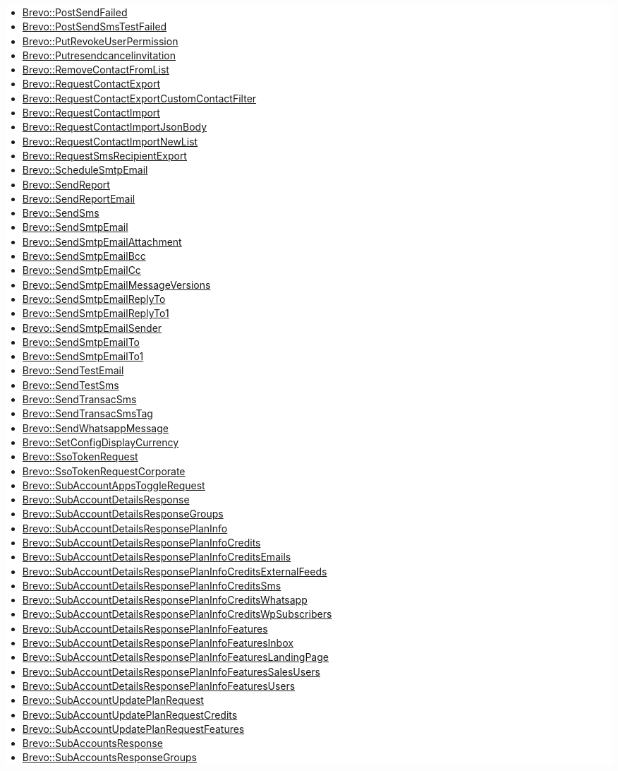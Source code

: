  - [Brevo::PostSendFailed](docs/PostSendFailed.md)
 - [Brevo::PostSendSmsTestFailed](docs/PostSendSmsTestFailed.md)
 - [Brevo::PutRevokeUserPermission](docs/PutRevokeUserPermission.md)
 - [Brevo::Putresendcancelinvitation](docs/Putresendcancelinvitation.md)
 - [Brevo::RemoveContactFromList](docs/RemoveContactFromList.md)
 - [Brevo::RequestContactExport](docs/RequestContactExport.md)
 - [Brevo::RequestContactExportCustomContactFilter](docs/RequestContactExportCustomContactFilter.md)
 - [Brevo::RequestContactImport](docs/RequestContactImport.md)
 - [Brevo::RequestContactImportJsonBody](docs/RequestContactImportJsonBody.md)
 - [Brevo::RequestContactImportNewList](docs/RequestContactImportNewList.md)
 - [Brevo::RequestSmsRecipientExport](docs/RequestSmsRecipientExport.md)
 - [Brevo::ScheduleSmtpEmail](docs/ScheduleSmtpEmail.md)
 - [Brevo::SendReport](docs/SendReport.md)
 - [Brevo::SendReportEmail](docs/SendReportEmail.md)
 - [Brevo::SendSms](docs/SendSms.md)
 - [Brevo::SendSmtpEmail](docs/SendSmtpEmail.md)
 - [Brevo::SendSmtpEmailAttachment](docs/SendSmtpEmailAttachment.md)
 - [Brevo::SendSmtpEmailBcc](docs/SendSmtpEmailBcc.md)
 - [Brevo::SendSmtpEmailCc](docs/SendSmtpEmailCc.md)
 - [Brevo::SendSmtpEmailMessageVersions](docs/SendSmtpEmailMessageVersions.md)
 - [Brevo::SendSmtpEmailReplyTo](docs/SendSmtpEmailReplyTo.md)
 - [Brevo::SendSmtpEmailReplyTo1](docs/SendSmtpEmailReplyTo1.md)
 - [Brevo::SendSmtpEmailSender](docs/SendSmtpEmailSender.md)
 - [Brevo::SendSmtpEmailTo](docs/SendSmtpEmailTo.md)
 - [Brevo::SendSmtpEmailTo1](docs/SendSmtpEmailTo1.md)
 - [Brevo::SendTestEmail](docs/SendTestEmail.md)
 - [Brevo::SendTestSms](docs/SendTestSms.md)
 - [Brevo::SendTransacSms](docs/SendTransacSms.md)
 - [Brevo::SendTransacSmsTag](docs/SendTransacSmsTag.md)
 - [Brevo::SendWhatsappMessage](docs/SendWhatsappMessage.md)
 - [Brevo::SetConfigDisplayCurrency](docs/SetConfigDisplayCurrency.md)
 - [Brevo::SsoTokenRequest](docs/SsoTokenRequest.md)
 - [Brevo::SsoTokenRequestCorporate](docs/SsoTokenRequestCorporate.md)
 - [Brevo::SubAccountAppsToggleRequest](docs/SubAccountAppsToggleRequest.md)
 - [Brevo::SubAccountDetailsResponse](docs/SubAccountDetailsResponse.md)
 - [Brevo::SubAccountDetailsResponseGroups](docs/SubAccountDetailsResponseGroups.md)
 - [Brevo::SubAccountDetailsResponsePlanInfo](docs/SubAccountDetailsResponsePlanInfo.md)
 - [Brevo::SubAccountDetailsResponsePlanInfoCredits](docs/SubAccountDetailsResponsePlanInfoCredits.md)
 - [Brevo::SubAccountDetailsResponsePlanInfoCreditsEmails](docs/SubAccountDetailsResponsePlanInfoCreditsEmails.md)
 - [Brevo::SubAccountDetailsResponsePlanInfoCreditsExternalFeeds](docs/SubAccountDetailsResponsePlanInfoCreditsExternalFeeds.md)
 - [Brevo::SubAccountDetailsResponsePlanInfoCreditsSms](docs/SubAccountDetailsResponsePlanInfoCreditsSms.md)
 - [Brevo::SubAccountDetailsResponsePlanInfoCreditsWhatsapp](docs/SubAccountDetailsResponsePlanInfoCreditsWhatsapp.md)
 - [Brevo::SubAccountDetailsResponsePlanInfoCreditsWpSubscribers](docs/SubAccountDetailsResponsePlanInfoCreditsWpSubscribers.md)
 - [Brevo::SubAccountDetailsResponsePlanInfoFeatures](docs/SubAccountDetailsResponsePlanInfoFeatures.md)
 - [Brevo::SubAccountDetailsResponsePlanInfoFeaturesInbox](docs/SubAccountDetailsResponsePlanInfoFeaturesInbox.md)
 - [Brevo::SubAccountDetailsResponsePlanInfoFeaturesLandingPage](docs/SubAccountDetailsResponsePlanInfoFeaturesLandingPage.md)
 - [Brevo::SubAccountDetailsResponsePlanInfoFeaturesSalesUsers](docs/SubAccountDetailsResponsePlanInfoFeaturesSalesUsers.md)
 - [Brevo::SubAccountDetailsResponsePlanInfoFeaturesUsers](docs/SubAccountDetailsResponsePlanInfoFeaturesUsers.md)
 - [Brevo::SubAccountUpdatePlanRequest](docs/SubAccountUpdatePlanRequest.md)
 - [Brevo::SubAccountUpdatePlanRequestCredits](docs/SubAccountUpdatePlanRequestCredits.md)
 - [Brevo::SubAccountUpdatePlanRequestFeatures](docs/SubAccountUpdatePlanRequestFeatures.md)
 - [Brevo::SubAccountsResponse](docs/SubAccountsResponse.md)
 - [Brevo::SubAccountsResponseGroups](docs/SubAccountsResponseGroups.md)